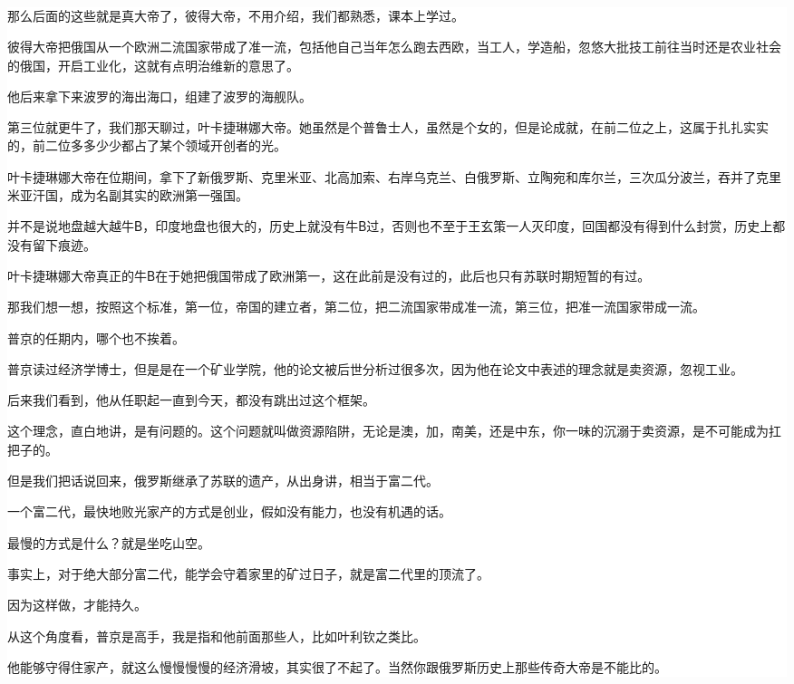   

那么后面的这些就是真大帝了，彼得大帝，不用介绍，我们都熟悉，课本上学过。  

  

彼得大帝把俄国从一个欧洲二流国家带成了准一流，包括他自己当年怎么跑去西欧，当工人，学造船，忽悠大批技工前往当时还是农业社会的俄国，开启工业化，这就有点明治维新的意思了。

  

他后来拿下来波罗的海出海口，组建了波罗的海舰队。

  

第三位就更牛了，我们那天聊过，叶卡捷琳娜大帝。她虽然是个普鲁士人，虽然是个女的，但是论成就，在前二位之上，这属于扎扎实实的，前二位多多少少都占了某个领域开创者的光。

  

叶卡捷琳娜大帝在位期间，拿下了新俄罗斯、克里米亚、北高加索、右岸乌克兰、白俄罗斯、立陶宛和库尔兰，三次瓜分波兰，吞并了克里米亚汗国，成为名副其实的欧洲第一强国。

  

并不是说地盘越大越牛B，印度地盘也很大的，历史上就没有牛B过，否则也不至于王玄策一人灭印度，回国都没有得到什么封赏，历史上都没有留下痕迹。

  

叶卡捷琳娜大帝真正的牛B在于她把俄国带成了欧洲第一，这在此前是没有过的，此后也只有苏联时期短暂的有过。

  

那我们想一想，按照这个标准，第一位，帝国的建立者，第二位，把二流国家带成准一流，第三位，把准一流国家带成一流。  

  

普京的任期内，哪个也不挨着。

  

普京读过经济学博士，但是是在一个矿业学院，他的论文被后世分析过很多次，因为他在论文中表述的理念就是卖资源，忽视工业。  

  

后来我们看到，他从任职起一直到今天，都没有跳出过这个框架。  

  

这个理念，直白地讲，是有问题的。这个问题就叫做资源陷阱，无论是澳，加，南美，还是中东，你一味的沉溺于卖资源，是不可能成为扛把子的。  

  

但是我们把话说回来，俄罗斯继承了苏联的遗产，从出身讲，相当于富二代。

  

一个富二代，最快地败光家产的方式是创业，假如没有能力，也没有机遇的话。

  

最慢的方式是什么？就是坐吃山空。  

  

事实上，对于绝大部分富二代，能学会守着家里的矿过日子，就是富二代里的顶流了。  

  

因为这样做，才能持久。  

  

从这个角度看，普京是高手，我是指和他前面那些人，比如叶利钦之类比。  

  

他能够守得住家产，就这么慢慢慢慢的经济滑坡，其实很了不起了。当然你跟俄罗斯历史上那些传奇大帝是不能比的。  

  